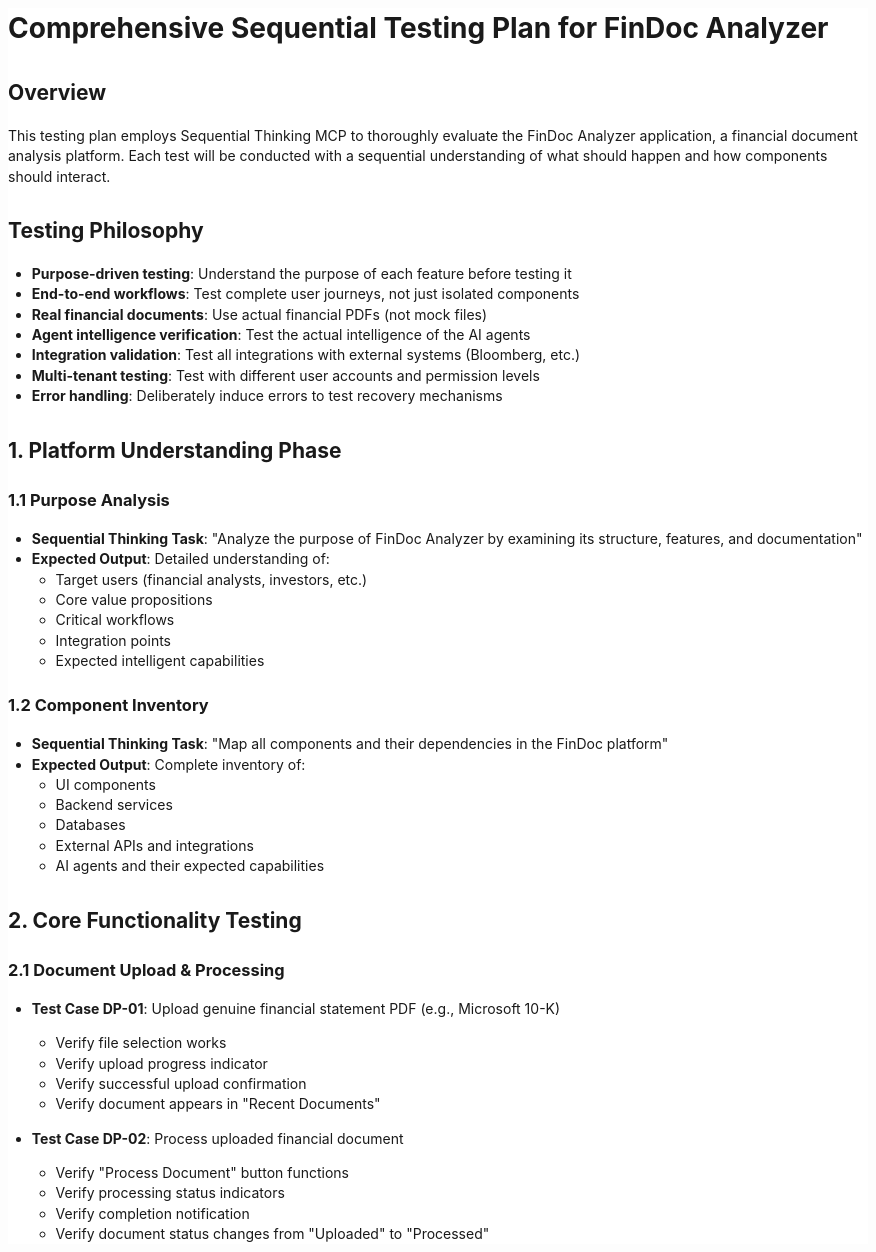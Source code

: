 # Comprehensive Sequential Testing Plan for FinDoc Analyzer

## Overview
This testing plan employs Sequential Thinking MCP to thoroughly evaluate the FinDoc Analyzer application, a financial document analysis platform. Each test will be conducted with a sequential understanding of what should happen and how components should interact.

## Testing Philosophy
- **Purpose-driven testing**: Understand the purpose of each feature before testing it
- **End-to-end workflows**: Test complete user journeys, not just isolated components
- **Real financial documents**: Use actual financial PDFs (not mock files)
- **Agent intelligence verification**: Test the actual intelligence of the AI agents
- **Integration validation**: Test all integrations with external systems (Bloomberg, etc.)
- **Multi-tenant testing**: Test with different user accounts and permission levels
- **Error handling**: Deliberately induce errors to test recovery mechanisms

## 1. Platform Understanding Phase

### 1.1 Purpose Analysis
- **Sequential Thinking Task**: "Analyze the purpose of FinDoc Analyzer by examining its structure, features, and documentation"
- **Expected Output**: Detailed understanding of:
  - Target users (financial analysts, investors, etc.)
  - Core value propositions
  - Critical workflows
  - Integration points
  - Expected intelligent capabilities

### 1.2 Component Inventory
- **Sequential Thinking Task**: "Map all components and their dependencies in the FinDoc platform"
- **Expected Output**: Complete inventory of:
  - UI components
  - Backend services
  - Databases
  - External APIs and integrations
  - AI agents and their expected capabilities

## 2. Core Functionality Testing

### 2.1 Document Upload & Processing
- **Test Case DP-01**: Upload genuine financial statement PDF (e.g., Microsoft 10-K)
  - Verify file selection works
  - Verify upload progress indicator
  - Verify successful upload confirmation
  - Verify document appears in "Recent Documents"

- **Test Case DP-02**: Process uploaded financial document
  - Verify "Process Document" button functions
  - Verify processing status indicators
  - Verify completion notification
  - Verify document status changes from "Uploaded" to "Processed"
